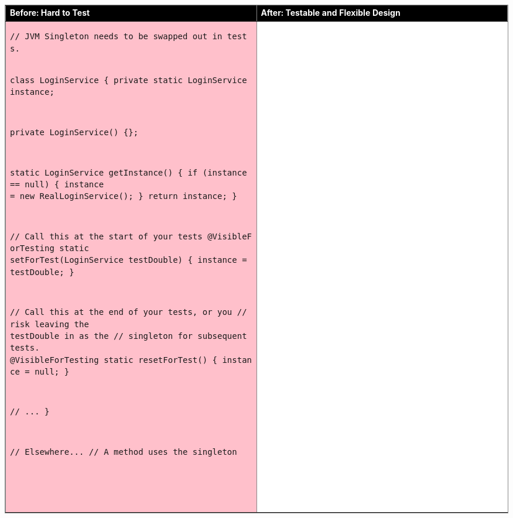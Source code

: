 </h4>
<table
      style="
        border-color: #888888;
        border-width: 1px;
        border-collapse: collapse;
      "
      border="1"
      cellspacing="0"
      bordercolor="#888888">
<tbody>
<tr>
<td style="width: 50%" bgcolor="#000000">
<strong><span style="color: #ffffff">Before: Hard to Test</span></strong>
</td>
<td style="width: 50%" bgcolor="#000000">
<strong><span style="color: #ffffff">After: Testable and Flexible Design</span></strong>
</td>
</tr>
<tr>
<td style="width: 50%" bgcolor="#ffc0cb">
<pre>
// JVM Singleton needs to be swapped out in tests.

class LoginService {
private static LoginService instance;

private LoginService() {};

static LoginService getInstance() {
if (instance == null) {
instance = new RealLoginService();
}
return instance;
}

// Call this at the start of your tests
@VisibleForTesting
static setForTest(LoginService testDouble) {
instance = testDouble;
}

// Call this at the end of your tests, or you
// risk leaving the testDouble in as the
// singleton for subsequent tests.
@VisibleForTesting
static resetForTest() {
instance = null;
}

// ...
}

// Elsewhere...
// A method uses the singleton
